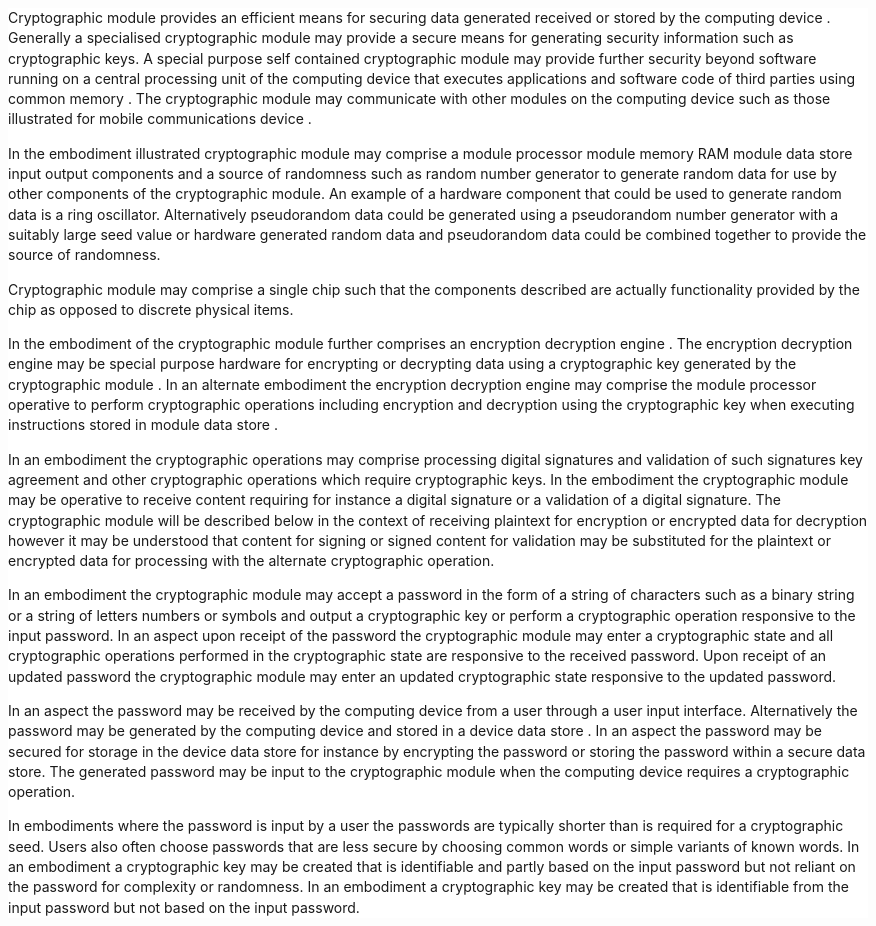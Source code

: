 Cryptographic module provides an efficient means for securing data generated received or stored by the computing device . Generally a specialised cryptographic module may provide a secure means for generating security information such as cryptographic keys. A special purpose self contained cryptographic module may provide further security beyond software running on a central processing unit of the computing device that executes applications and software code of third parties using common memory . The cryptographic module may communicate with other modules on the computing device such as those illustrated for mobile communications device .

In the embodiment illustrated cryptographic module may comprise a module processor module memory RAM module data store input output components and a source of randomness such as random number generator to generate random data for use by other components of the cryptographic module. An example of a hardware component that could be used to generate random data is a ring oscillator. Alternatively pseudorandom data could be generated using a pseudorandom number generator with a suitably large seed value or hardware generated random data and pseudorandom data could be combined together to provide the source of randomness.

Cryptographic module may comprise a single chip such that the components described are actually functionality provided by the chip as opposed to discrete physical items.

In the embodiment of the cryptographic module further comprises an encryption decryption engine . The encryption decryption engine may be special purpose hardware for encrypting or decrypting data using a cryptographic key generated by the cryptographic module . In an alternate embodiment the encryption decryption engine may comprise the module processor operative to perform cryptographic operations including encryption and decryption using the cryptographic key when executing instructions stored in module data store .

In an embodiment the cryptographic operations may comprise processing digital signatures and validation of such signatures key agreement and other cryptographic operations which require cryptographic keys. In the embodiment the cryptographic module may be operative to receive content requiring for instance a digital signature or a validation of a digital signature. The cryptographic module will be described below in the context of receiving plaintext for encryption or encrypted data for decryption however it may be understood that content for signing or signed content for validation may be substituted for the plaintext or encrypted data for processing with the alternate cryptographic operation.

In an embodiment the cryptographic module may accept a password in the form of a string of characters such as a binary string or a string of letters numbers or symbols and output a cryptographic key or perform a cryptographic operation responsive to the input password. In an aspect upon receipt of the password the cryptographic module may enter a cryptographic state and all cryptographic operations performed in the cryptographic state are responsive to the received password. Upon receipt of an updated password the cryptographic module may enter an updated cryptographic state responsive to the updated password.

In an aspect the password may be received by the computing device from a user through a user input interface. Alternatively the password may be generated by the computing device and stored in a device data store . In an aspect the password may be secured for storage in the device data store for instance by encrypting the password or storing the password within a secure data store. The generated password may be input to the cryptographic module when the computing device requires a cryptographic operation.

In embodiments where the password is input by a user the passwords are typically shorter than is required for a cryptographic seed. Users also often choose passwords that are less secure by choosing common words or simple variants of known words. In an embodiment a cryptographic key may be created that is identifiable and partly based on the input password but not reliant on the password for complexity or randomness. In an embodiment a cryptographic key may be created that is identifiable from the input password but not based on the input password.
